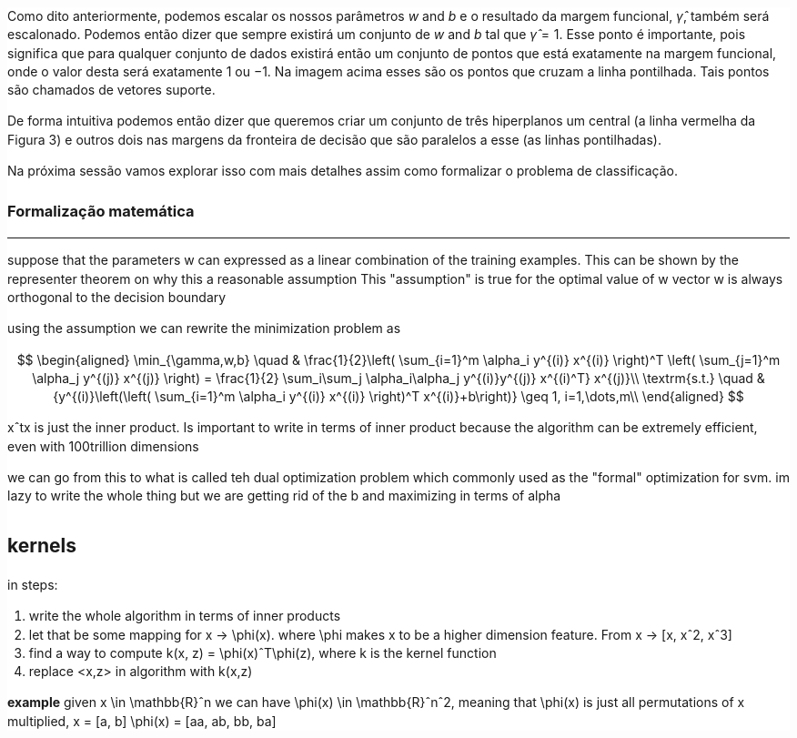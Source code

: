 Como dito anteriormente, podemos escalar os nossos parâmetros $w$ and $b$ e o resultado da margem funcional, $\hat{\gamma}$, também será escalonado. Podemos então dizer que sempre existirá um conjunto de $w$ and $b$ tal que $\hat{\gamma} = 1$. Esse ponto é importante, pois significa que para qualquer conjunto de dados existirá então um conjunto de pontos que está exatamente na margem funcional, onde o valor desta será exatamente $1$ ou $-1$. Na imagem acima esses são os pontos que cruzam a linha pontilhada. Tais pontos são chamados de vetores suporte.

De forma intuitiva podemos então dizer que queremos criar um conjunto de três hiperplanos um central (a linha vermelha da Figura 3) e outros dois nas margens da fronteira de decisão que são paralelos a esse (as linhas pontilhadas).

Na próxima sessão vamos explorar isso com mais detalhes assim como formalizar o problema de classificação.

### Formalização matemática


---

suppose that the parameters w can expressed as a linear combination of the training examples. This can be shown by the representer theorem on why this a reasonable assumption
This "assumption" is true for the optimal value of w
vector w is always orthogonal to the decision boundary

using the assumption we can rewrite the minimization problem as

$$
\begin{aligned}
\min_{\gamma,w,b} \quad & \frac{1}{2}\left( \sum_{i=1}^m \alpha_i y^{(i)} x^{(i)} \right)^T \left( \sum_{j=1}^m \alpha_j y^{(j)} x^{(j)} \right) = \frac{1}{2} \sum_i\sum_j \alpha_i\alpha_j y^{(i)}y^{(j)} x^{(i)^T} x^{(j)}\\
\textrm{s.t.} \quad & {y^{(i)}\left(\left( \sum_{i=1}^m \alpha_i y^{(i)} x^{(i)} \right)^T x^{(i)}+b\right)} \geq 1, i=1,\dots,m\\
\end{aligned}
$$

xˆtx is just the inner product. Is important to write in terms of inner product because the algorithm can be extremely efficient, even with 100trillion dimensions

we can go from this to what is called teh dual optimization problem which commonly used as the "formal" optimization for svm. im lazy to write the whole thing but we are getting rid of the b and maximizing in terms of alpha

## kernels

in steps:

1) write the whole algorithm in terms of inner products
2) let that be some mapping for x -> \phi(x). where \phi makes x to be a higher dimension feature. From x -> [x, xˆ2, xˆ3]
3) find a way to compute k(x, z) = \phi(x)ˆT\phi(z), where k is the kernel function
4) replace <x,z> in algorithm with k(x,z)

**example**
given x \in \mathbb{R}ˆn we can have \phi(x) \in \mathbb{R}ˆnˆ2, meaning that \phi(x) is just all permutations of x multiplied, x = [a, b] \phi(x) = [aa, ab, bb, ba]
